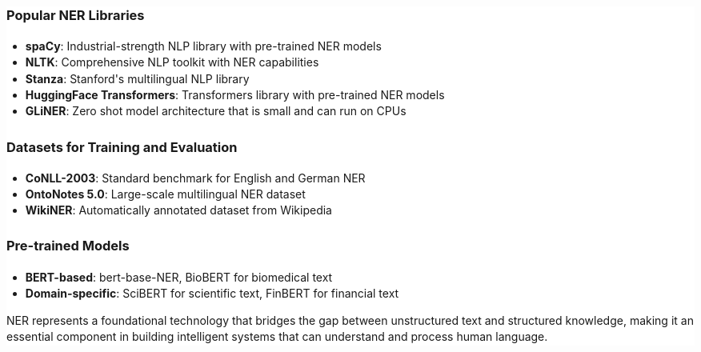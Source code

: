 ### Popular NER Libraries
- **spaCy**: Industrial-strength NLP library with pre-trained NER models
- **NLTK**: Comprehensive NLP toolkit with NER capabilities
- **Stanza**: Stanford's multilingual NLP library
- **HuggingFace Transformers**: Transformers library with pre-trained NER models
- **GLiNER**: Zero shot model architecture that is small and can run on CPUs

### Datasets for Training and Evaluation
- **CoNLL-2003**: Standard benchmark for English and German NER
- **OntoNotes 5.0**: Large-scale multilingual NER dataset
- **WikiNER**: Automatically annotated dataset from Wikipedia

### Pre-trained Models
- **BERT-based**: bert-base-NER, BioBERT for biomedical text
- **Domain-specific**: SciBERT for scientific text, FinBERT for financial text

NER represents a foundational technology that bridges the gap between unstructured text and structured knowledge, making it an essential component in building intelligent systems that can understand and process human language.
